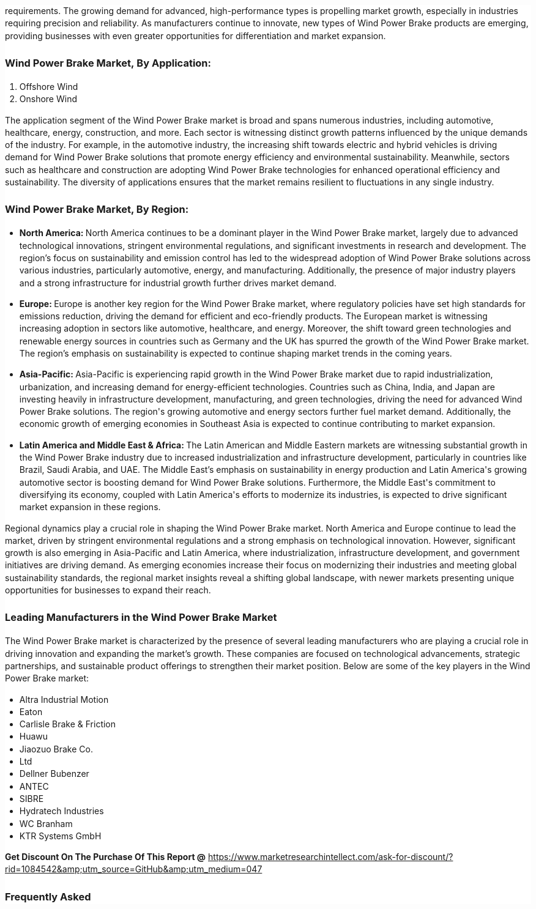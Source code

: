 requirements. The growing demand for advanced, high-performance types is propelling market growth, especially in industries requiring precision and reliability. As manufacturers continue to innovate, new types of Wind Power Brake products are emerging, providing businesses with even greater opportunities for differentiation and market expansion.</p><h3>Wind Power Brake Market,&nbsp;By Application:</h3><ol><li>Offshore Wind<li> Onshore Wind</li></ol><p>The application segment of the Wind Power Brake market is broad and spans numerous industries, including automotive, healthcare, energy, construction, and more. Each sector is witnessing distinct growth patterns influenced by the unique demands of the industry. For example, in the automotive industry, the increasing shift towards electric and hybrid vehicles is driving demand for Wind Power Brake solutions that promote energy efficiency and environmental sustainability. Meanwhile, sectors such as healthcare and construction are adopting Wind Power Brake technologies for enhanced operational efficiency and sustainability. The diversity of applications ensures that the market remains resilient to fluctuations in any single industry.</p><h3>Wind Power Brake Market, By Region:</h3><ul><li><p><strong>North America:&nbsp;</strong>North America continues to be a dominant player in the Wind Power Brake market, largely due to advanced technological innovations, stringent environmental regulations, and significant investments in research and development. The region&rsquo;s focus on sustainability and emission control has led to the widespread adoption of Wind Power Brake solutions across various industries, particularly automotive, energy, and manufacturing. Additionally, the presence of major industry players and a strong infrastructure for industrial growth further drives market demand.</p></li><li><p><strong><strong>Europe:&nbsp;</strong></strong>Europe is another key region for the Wind Power Brake market, where regulatory policies have set high standards for emissions reduction, driving the demand for efficient and eco-friendly products. The European market is witnessing increasing adoption in sectors like automotive, healthcare, and energy. Moreover, the shift toward green technologies and renewable energy sources in countries such as Germany and the UK has spurred the growth of the Wind Power Brake market. The region&rsquo;s emphasis on sustainability is expected to continue shaping market trends in the coming years.</p></li><li><p><strong><strong>Asia-Pacific:&nbsp;</strong></strong>Asia-Pacific is experiencing rapid growth in the Wind Power Brake market due to rapid industrialization, urbanization, and increasing demand for energy-efficient technologies. Countries such as China, India, and Japan are investing heavily in infrastructure development, manufacturing, and green technologies, driving the need for advanced Wind Power Brake solutions. The region's growing automotive and energy sectors further fuel market demand. Additionally, the economic growth of emerging economies in Southeast Asia is expected to continue contributing to market expansion.</p></li><li><p><strong><strong>Latin America and Middle East &amp; Africa:&nbsp;</strong></strong>The Latin American and Middle Eastern markets are witnessing substantial growth in the Wind Power Brake industry due to increased industrialization and infrastructure development, particularly in countries like Brazil, Saudi Arabia, and UAE. The Middle East&rsquo;s emphasis on sustainability in energy production and Latin America's growing automotive sector is boosting demand for Wind Power Brake solutions. Furthermore, the Middle East's commitment to diversifying its economy, coupled with Latin America's efforts to modernize its industries, is expected to drive significant market expansion in these regions.</p></li></ul><p>Regional dynamics play a crucial role in shaping the Wind Power Brake market. North America and Europe continue to lead the market, driven by stringent environmental regulations and a strong emphasis on technological innovation. However, significant growth is also emerging in Asia-Pacific and Latin America, where industrialization, infrastructure development, and government initiatives are driving demand. As emerging economies increase their focus on modernizing their industries and meeting global sustainability standards, the regional market insights reveal a shifting global landscape, with newer markets presenting unique opportunities for businesses to expand their reach.</p><h3><strong>Leading Manufacturers in the Wind Power Brake Market</strong></h3><p>The Wind Power Brake market is characterized by the presence of several leading manufacturers who are playing a crucial role in driving innovation and expanding the market&rsquo;s growth. These companies are focused on technological advancements, strategic partnerships, and sustainable product offerings to strengthen their market position. Below are some of the key players in the Wind Power Brake market:</p></div><div class="article-main__content" data-test-id="publishing-text-block"><ul><li><span class="">Altra Industrial Motion<li> Eaton<li> Carlisle Brake & Friction<li> Huawu<li> Jiaozuo Brake Co.<li> Ltd<li> Dellner Bubenzer<li> ANTEC<li> SIBRE<li> Hydratech Industries<li> WC Branham<li> KTR Systems GmbH</span></li></ul></div><div class="article-main__content" data-test-id="publishing-text-block"><p><span class="font-[700]"><strong>Get Discount On The Purchase Of This Report @</strong> <a href="https://www.marketresearchintellect.com/ask-for-discount/?rid=1084542&amp;utm_source=GitHub&amp;utm_medium=047" data-fr-linked="true">https://www.marketresearchintellect.com/ask-for-discount/?rid=1084542&amp;utm_source=GitHub&amp;utm_medium=047</a></span></p></div><div class="article-main__content" data-test-id="publishing-text-block"><h3><strong>Frequently Asked
